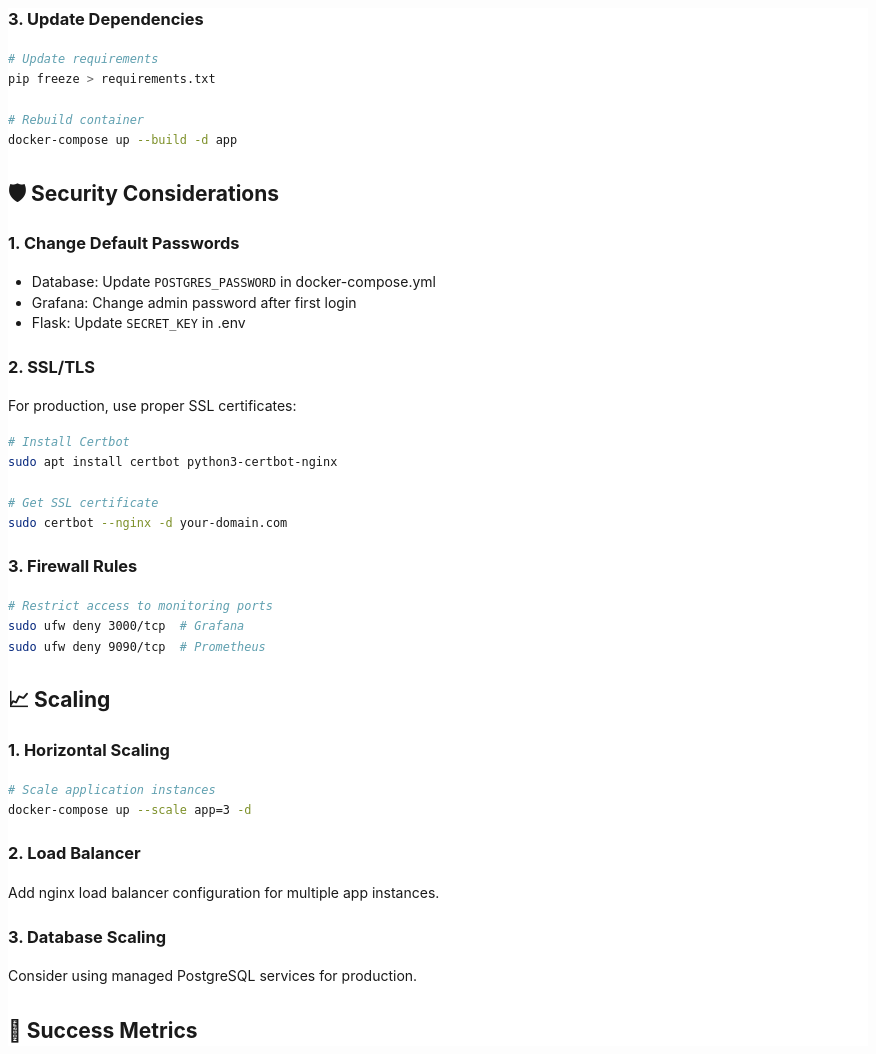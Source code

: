 ### 3. Update Dependencies
```bash
# Update requirements
pip freeze > requirements.txt

# Rebuild container
docker-compose up --build -d app
```

## 🛡️ Security Considerations

### 1. Change Default Passwords
- Database: Update `POSTGRES_PASSWORD` in docker-compose.yml
- Grafana: Change admin password after first login
- Flask: Update `SECRET_KEY` in .env

### 2. SSL/TLS
For production, use proper SSL certificates:
```bash
# Install Certbot
sudo apt install certbot python3-certbot-nginx

# Get SSL certificate
sudo certbot --nginx -d your-domain.com
```

### 3. Firewall Rules
```bash
# Restrict access to monitoring ports
sudo ufw deny 3000/tcp  # Grafana
sudo ufw deny 9090/tcp  # Prometheus
```

## 📈 Scaling

### 1. Horizontal Scaling
```bash
# Scale application instances
docker-compose up --scale app=3 -d
```

### 2. Load Balancer
Add nginx load balancer configuration for multiple app instances.

### 3. Database Scaling
Consider using managed PostgreSQL services for production.

## 🎯 Success Metrics
